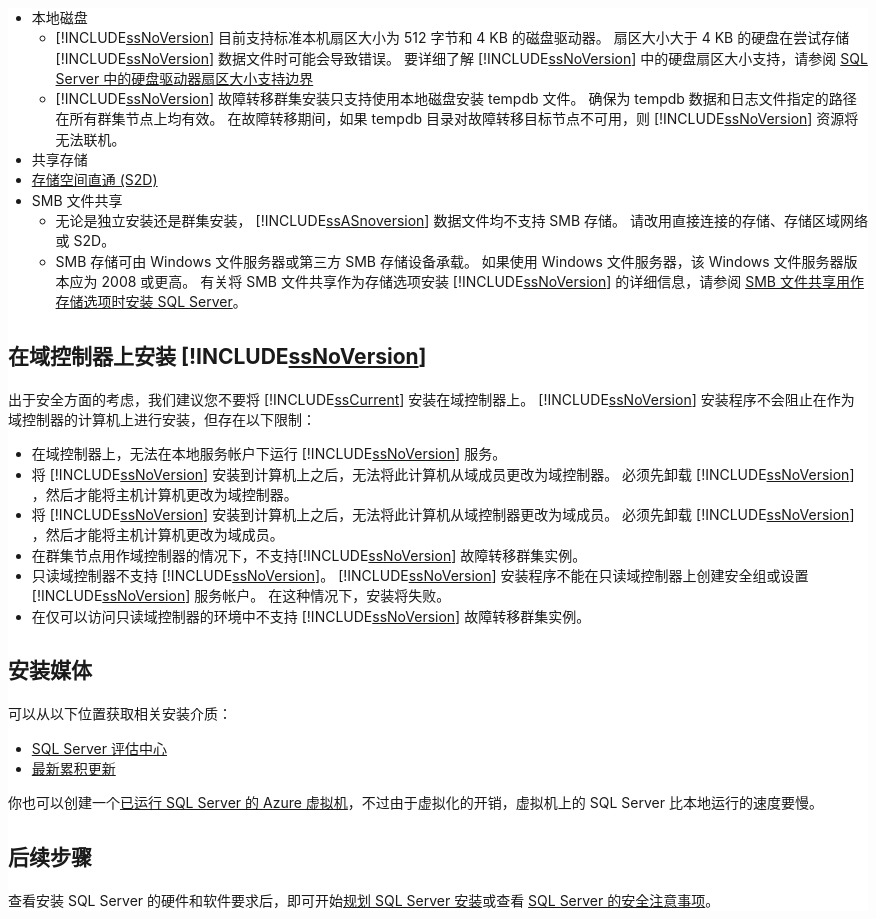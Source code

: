 - 本地磁盘 
    - [!INCLUDE[ssNoVersion](../../includes/ssnoversion-md.md)] 目前支持标准本机扇区大小为 512 字节和 4 KB 的磁盘驱动器。  扇区大小大于 4 KB 的硬盘在尝试存储 [!INCLUDE[ssNoVersion](../../includes/ssnoversion-md.md)] 数据文件时可能会导致错误。  要详细了解 [!INCLUDE[ssNoVersion](../../includes/ssnoversion-md.md)] 中的硬盘扇区大小支持，请参阅 [SQL Server 中的硬盘驱动器扇区大小支持边界](https://support.microsoft.com/kb/926930) 
    - [!INCLUDE[ssNoVersion](../../includes/ssnoversion-md.md)] 故障转移群集安装只支持使用本地磁盘安装 tempdb 文件。 确保为 tempdb 数据和日志文件指定的路径在所有群集节点上均有效。 在故障转移期间，如果 tempdb 目录对故障转移目标节点不可用，则 [!INCLUDE[ssNoVersion](../../includes/ssnoversion-md.md)] 资源将无法联机。
- 共享存储  
- [存储空间直通 \(S2D\)](https://technet.microsoft.com/windows-server-docs/storage/storage-spaces/storage-spaces-direct-overview)  
- SMB 文件共享  
    - 无论是独立安装还是群集安装， [!INCLUDE[ssASnoversion](../../includes/ssasnoversion-md.md)] 数据文件均不支持 SMB 存储。 请改用直接连接的存储、存储区域网络或 S2D。 
    - SMB 存储可由 Windows 文件服务器或第三方 SMB 存储设备承载。 如果使用 Windows 文件服务器，该 Windows 文件服务器版本应为 2008 或更高。 有关将 SMB 文件共享作为存储选项安装 [!INCLUDE[ssNoVersion](../../includes/ssnoversion-md.md)] 的详细信息，请参阅 [SMB 文件共享用作存储选项时安装 SQL Server](../../database-engine/install-windows/install-sql-server-with-smb-fileshare-as-a-storage-option.md)。  
  
  
  
##  <a name="installing-ssnoversion-on-a-domain-controller"></a><a name="DC_support"></a> 在域控制器上安装 [!INCLUDE[ssNoVersion](../../includes/ssnoversion-md.md)]  
 出于安全方面的考虑，我们建议您不要将 [!INCLUDE[ssCurrent](../../includes/ssnoversion-md.md)] 安装在域控制器上。 [!INCLUDE[ssNoVersion](../../includes/ssnoversion-md.md)] 安装程序不会阻止在作为域控制器的计算机上进行安装，但存在以下限制：  
  
- 在域控制器上，无法在本地服务帐户下运行 [!INCLUDE[ssNoVersion](../../includes/ssnoversion-md.md)] 服务。    
- 将 [!INCLUDE[ssNoVersion](../../includes/ssnoversion-md.md)] 安装到计算机上之后，无法将此计算机从域成员更改为域控制器。 必须先卸载 [!INCLUDE[ssNoVersion](../../includes/ssnoversion-md.md)] ，然后才能将主机计算机更改为域控制器。    
- 将 [!INCLUDE[ssNoVersion](../../includes/ssnoversion-md.md)] 安装到计算机上之后，无法将此计算机从域控制器更改为域成员。 必须先卸载 [!INCLUDE[ssNoVersion](../../includes/ssnoversion-md.md)] ，然后才能将主机计算机更改为域成员。   
- 在群集节点用作域控制器的情况下，不支持[!INCLUDE[ssNoVersion](../../includes/ssnoversion-md.md)] 故障转移群集实例。   
- 只读域控制器不支持 [!INCLUDE[ssNoVersion](../../includes/ssnoversion-md.md)]。 [!INCLUDE[ssNoVersion](../../includes/ssnoversion-md.md)] 安装程序不能在只读域控制器上创建安全组或设置 [!INCLUDE[ssNoVersion](../../includes/ssnoversion-md.md)] 服务帐户。 在这种情况下，安装将失败。 
- 在仅可以访问只读域控制器的环境中不支持 [!INCLUDE[ssNoVersion](../../includes/ssnoversion-md.md)] 故障转移群集实例。 
  
## <a name="installation-media"></a>安装媒体

可以从以下位置获取相关安装介质： 
  
- [SQL Server 评估中心](https://www.microsoft.com/evalcenter/evaluate-sql-server-2019)
- [最新累积更新](../../database-engine/install-windows/latest-updates-for-microsoft-sql-server.md)

你也可以创建一个[已运行 SQL Server 的 Azure 虚拟机](/azure/virtual-machines/windows/sql/quickstart-sql-vm-create-portal)，不过由于虚拟化的开销，虚拟机上的 SQL Server 比本地运行的速度要慢。


## <a name="next-steps"></a>后续步骤

查看安装 SQL Server 的硬件和软件要求后，即可开始[规划 SQL Server 安装](../../sql-server/install/planning-a-sql-server-installation.md)或查看 [SQL Server 的安全注意事项](../../sql-server/install/security-considerations-for-a-sql-server-installation.md)。



